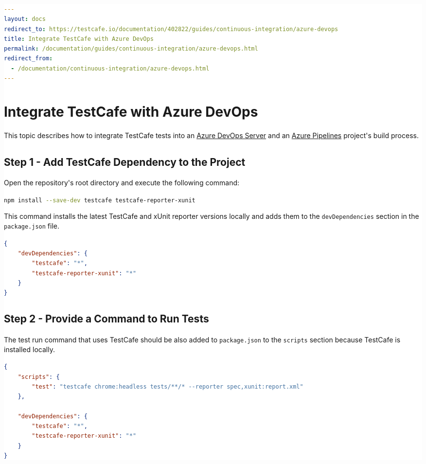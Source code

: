 ```yaml
---
layout: docs
redirect_to: https://testcafe.io/documentation/402822/guides/continuous-integration/azure-devops
title: Integrate TestCafe with Azure DevOps
permalink: /documentation/guides/continuous-integration/azure-devops.html
redirect_from:
  - /documentation/continuous-integration/azure-devops.html
---
```

# Integrate TestCafe with Azure DevOps

This topic describes how to integrate TestCafe tests into an [Azure DevOps Server](https://azure.microsoft.com/en-us/services/devops/server/) and an [Azure Pipelines](https://azure.microsoft.com/en-us/services/devops/pipelines/) project's build process.

## Step 1 - Add TestCafe Dependency to the Project

Open the repository's root directory and execute the following command:

```sh
npm install --save-dev testcafe testcafe-reporter-xunit
```

This command installs the latest TestCafe and xUnit reporter versions locally and adds them to the `devDependencies` section in the `package.json` file.

```json
{
    "devDependencies": {
        "testcafe": "*",
        "testcafe-reporter-xunit": "*"
    }
}
```

## Step 2 - Provide a Command to Run Tests

The test run command that uses TestCafe should be also added to `package.json` to the `scripts` section because TestCafe is installed locally.

```json
{
    "scripts": {
        "test": "testcafe chrome:headless tests/**/* --reporter spec,xunit:report.xml"
    },

    "devDependencies": {
        "testcafe": "*",
        "testcafe-reporter-xunit": "*"
    }
}
```
